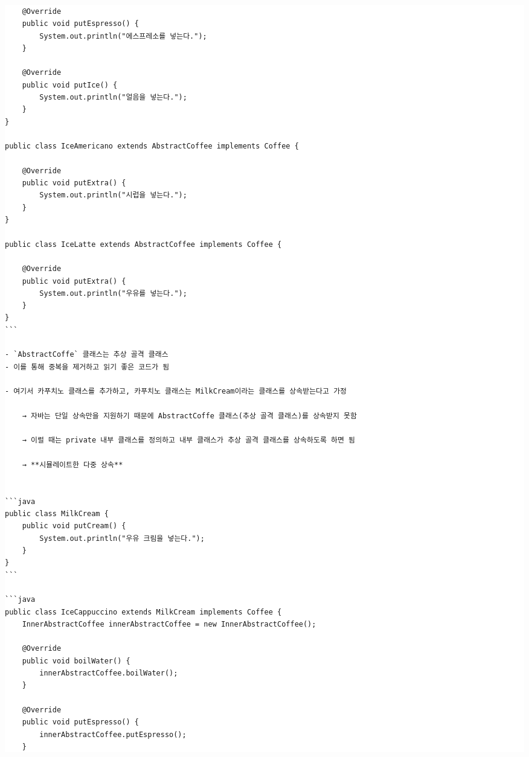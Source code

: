         @Override
        public void putEspresso() {
            System.out.println("에스프레소를 넣는다.");
        }
    
        @Override
        public void putIce() {
            System.out.println("얼음을 넣는다.");
        }
    }
    
    public class IceAmericano extends AbstractCoffee implements Coffee {
    
        @Override
        public void putExtra() {
            System.out.println("시럽을 넣는다.");
        }
    }
    
    public class IceLatte extends AbstractCoffee implements Coffee {
    
        @Override
        public void putExtra() {
            System.out.println("우유를 넣는다.");
        }
    }
    ```
    
    - `AbstractCoffe` 클래스는 추상 골격 클래스
    - 이를 통해 중복을 제거하고 읽기 좋은 코드가 됨
    
    - 여기서 카푸치노 클래스를 추가하고, 카푸치노 클래스는 MilkCream이라는 클래스를 상속받는다고 가정
        
        → 자바는 단일 상속만을 지원하기 때문에 AbstractCoffe 클래스(추상 골격 클래스)를 상속받지 못함
        
        → 이럴 때는 private 내부 클래스를 정의하고 내부 클래스가 추상 골격 클래스를 상속하도록 하면 됨
        
        → **시뮬레이트한 다중 상속**
        
    
    ```java
    public class MilkCream {
        public void putCream() {
            System.out.println("우유 크림을 넣는다.");
        }
    }
    ```
    
    ```java
    public class IceCappuccino extends MilkCream implements Coffee {
        InnerAbstractCoffee innerAbstractCoffee = new InnerAbstractCoffee();
    
        @Override
        public void boilWater() {
            innerAbstractCoffee.boilWater();
        }
    
        @Override
        public void putEspresso() {
            innerAbstractCoffee.putEspresso();
        }
    